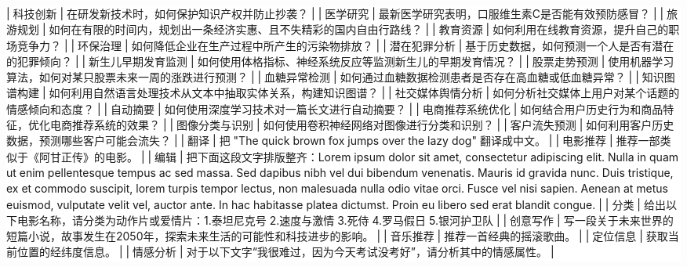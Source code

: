 | 科技创新                                | 在研发新技术时，如何保护知识产权并防止抄袭？                                                                                                                                                         |
| 医学研究                                | 最新医学研究表明，口服维生素C是否能有效预防感冒？                                                                                                                                                     |
| 旅游规划                                | 如何在有限的时间内，规划出一条经济实惠、且不失精彩的国内自由行路线？                                                                                                                                      |
| 教育资源                                | 如何利用在线教育资源，提升自己的职场竞争力？                                                                                                                                                           |
| 环保治理                                | 如何降低企业在生产过程中所产生的污染物排放？                                                                                                                                                          |
| 潜在犯罪分析                                   | 基于历史数据，如何预测一个人是否有潜在的犯罪倾向？         |
| 新生儿早期发育监测                             | 如何使用体格指标、神经系统反应等监测新生儿的早期发育情况？   |
| 股票走势预测                                   | 使用机器学习算法，如何对某只股票未来一周的涨跌进行预测？   |
| 血糖异常检测                                   | 如何通过血糖数据检测患者是否存在高血糖或低血糖异常？         |
| 知识图谱构建                                   | 如何利用自然语言处理技术从文本中抽取实体关系，构建知识图谱？ |
| 社交媒体舆情分析                               | 如何分析社交媒体上用户对某个话题的情感倾向和态度？         |
| 自动摘要                                       | 如何使用深度学习技术对一篇长文进行自动摘要？               |
| 电商推荐系统优化                               | 如何结合用户历史行为和商品特征，优化电商推荐系统的效果？   |
| 图像分类与识别                                 | 如何使用卷积神经网络对图像进行分类和识别？                 |
| 客户流失预测                                   | 如何利用客户历史数据，预测哪些客户可能会流失？               |
| 翻译                                 | 把 "The quick brown fox jumps over the lazy dog" 翻译成中文。                                                                                                                                                                                                                                                                                                                                                                                                              |
| 电影推荐                              | 推荐一部类似于《阿甘正传》的电影。                                                                                                                                                                                                                                                                                                                                                                                                                                                |
| 编辑                                  | 把下面这段文字排版整齐：Lorem ipsum dolor sit amet, consectetur adipiscing elit. Nulla in quam ut enim pellentesque tempus ac sed massa. Sed dapibus nibh vel dui bibendum venenatis. Mauris id gravida nunc. Duis tristique, ex et commodo suscipit, lorem turpis tempor lectus, non malesuada nulla odio vitae orci. Fusce vel nisi sapien. Aenean at metus euismod, vulputate velit vel, auctor ante. In hac habitasse platea dictumst. Proin eu libero sed erat blandit congue. | 
| 分类                                  | 给出以下电影名称，请分类为动作片或爱情片：1.泰坦尼克号 2.速度与激情 3.死侍 4.罗马假日 5.银河护卫队                                                                                                                                                                                                                                                                                                                                                                                   |
| 创意写作                               | 写一段关于未来世界的短篇小说，故事发生在2050年，探索未来生活的可能性和科技进步的影响。                                                                                                                                                                                                                                                                                                                                                                                                                         |
| 音乐推荐                              | 推荐一首经典的摇滚歌曲。                                                                                                                                                                                                                                                                                                                                                                                                                                                          |
| 定位信息                              | 获取当前位置的经纬度信息。                                                                                                                                                                                                                                                                                                                                                                                                                                                        |
| 情感分析                              | 对于以下文字“我很难过，因为今天考试没考好”，请分析其中的情感属性。                                                                                                                                                                                                                                                                                                                                                                                                            |